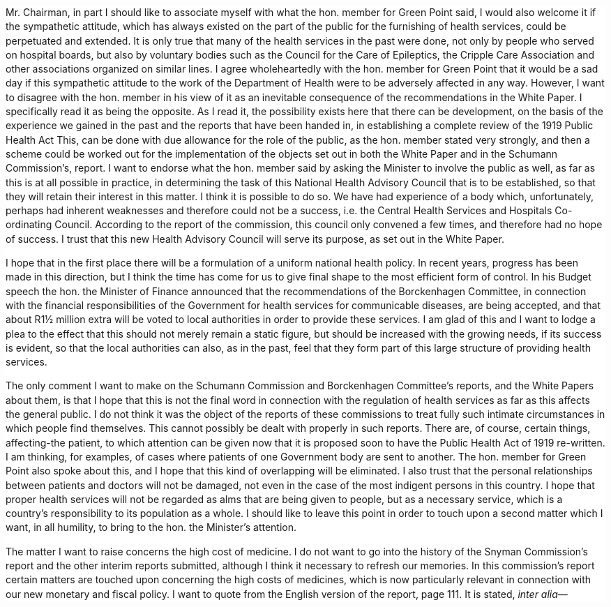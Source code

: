 <p>Mr. Chairman, in part I should like to associate myself with what the hon. member for Green Point said, I would also welcome it if the sympathetic attitude, which has always existed on the part of the public for the furnishing of health services, could be perpetuated and extended. It is only true that many of the health services in the past were done, not only by people who served on hospital boards, but also by voluntary bodies such as the Council for the Care of Epileptics, the Cripple Care Association and other associations organized on similar lines. I agree wholeheartedly with the hon. member for Green Point that it would be a sad day if this sympathetic attitude to the work of the Department of Health were to be adversely affected in any way. However, I want to disagree with the hon. member in his view of it as an inevitable consequence of the recommendations in the White Paper. I specifically read it as being the opposite. As I read it, the possibility exists here that there can be development, on the basis of the experience we gained in the past and the reports that have been handed in, in establishing a complete review of the 1919 Public Health Act This, can be done with due allowance for the role of the public, as the hon. member stated very strongly, and then a scheme could be worked out for the implementation of the objects set out in both the White Paper and in the Schumann Commission&#x2019;s, report. I want to endorse what the hon. member said by asking the Minister to involve the public as well, as far as this is at all possible in practice, in determining the task of this National Health Advisory Council that is to be established, so that they will retain their interest in this matter. I think it is possible to do so. We have had experience of a body which, unfortunately, perhaps had inherent weaknesses and therefore could not be a success, i.e. the Central Health Services and Hospitals Co-ordinating Council. According to the report of the commission, this council only convened a few times, and therefore had no hope of success. I trust that this new Health Advisory Council will serve its purpose, as set out in the White Paper.</p>

<p>I hope that in the first place there will be a formulation of a uniform national health policy. In recent years, progress has been made in this direction, but I think the time has come for us to give final shape to the most efficient form of control. In his Budget speech the hon. the Minister of <span class="col_7675-7676" refersTo="page_0971"/>Finance announced that the recommendations of the Borckenhagen Committee, in connection with the financial responsibilities of the Government for health services for communicable diseases, are being accepted, and that about R1&#x00BD; million extra will be voted to local authorities in order to provide these services. I am glad of this and I want to lodge a plea to the effect that this should not merely remain a static figure, but should be increased with the growing needs, if its success is evident, so that the local authorities can also, as in the past, feel that they form part of this large structure of providing health services.</p>

<p>The only comment I want to make on the Schumann Commission and Borckenhagen Committee&#x2019;s reports, and the White Papers about them, is that I hope that this is not the final word in connection with the regulation of health services as far as this affects the general public. I do not think it was the object of the reports of these commissions to treat fully such intimate circumstances in which people find themselves. This cannot possibly be dealt with properly in such reports. There are, of course, certain things, affecting-the patient, to which attention can be given now that it is proposed soon to have the Public Health Act of 1919 re-written. I am thinking, for examples, of cases where patients of one Government body are sent to another. The hon. member for Green Point also spoke about this, and I hope that this kind of overlapping will be eliminated. I also trust that the personal relationships between patients and doctors will not be damaged, not even in the case of the most indigent persons in this country. I hope that proper health services will not be regarded as alms that are being given to people, but as a necessary service, which is a country&#x2019;s responsibility to its population as a whole. I should like to leave this point in order to touch upon a second matter which I want, in all humility, to bring to the hon. the Minister&#x2019;s attention.</p>

<p>The matter I want to raise concerns the high cost of medicine. I do not want to go into the history of the Snyman Commission&#x2019;s report and the other interim reports submitted, although I think it necessary to refresh our memories. In this commission&#x2019;s report certain matters are touched upon concerning the high costs of medicines, which is now particularly relevant in connection with our new monetary and fiscal policy. I want to quote from the English version of the report, page 111. It is stated, <i>inter alia</i>&#x2014;</p>
